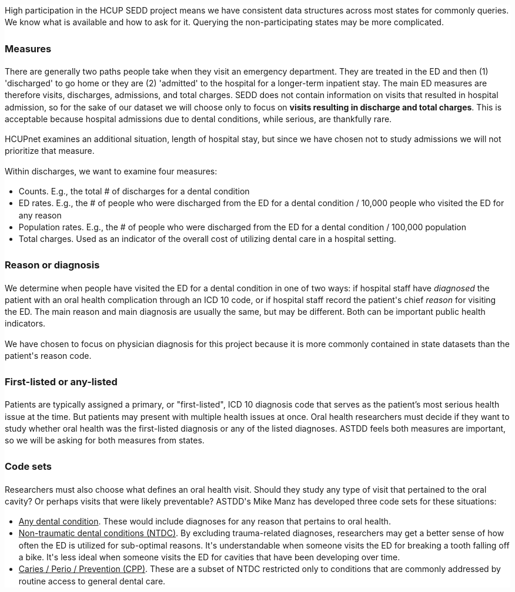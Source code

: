 High participation in the HCUP SEDD project means we have consistent data structures across most states for commonly queries. We know what is available and how to ask for it. Querying the non-participating states may be more complicated.

### Measures
There are generally two paths people take when they visit an emergency department. They are treated in the ED and then (1) 'discharged' to go home or they are (2) 'admitted' to the hospital for a longer-term inpatient stay. The main ED measures are therefore visits, discharges, admissions, and total charges. SEDD does not contain information on visits that resulted in hospital admission, so for the sake of our dataset we will choose only to focus on **visits resulting in discharge and total charges**. This is acceptable because hospital admissions due to dental conditions, while serious, are thankfully rare. 

HCUPnet examines an additional situation, length of hospital stay, but since we have chosen not to study admissions we will not prioritize that measure.

Within discharges, we want to examine four measures:
* Counts. E.g., the total # of discharges for a dental condition
* ED rates. E.g., the # of people who were discharged from the ED for a dental condition / 10,000 people who visited the ED for any reason
* Population rates. E.g., the # of people who were discharged from the ED for a dental condition / 100,000 population 
* Total charges. Used as an indicator of the overall cost of utilizing dental care in a hospital setting.

### Reason or diagnosis

We determine when people have visited the ED for a dental condition in one of two ways: if hospital staff have *diagnosed* the patient with an oral health complication through an ICD 10 code, or if hospital staff record the patient's chief *reason* for visiting the ED. The main reason and main diagnosis are usually the same, but may be different. Both can be important public health indicators. 

We have chosen to focus on physician diagnosis for this project because it is more commonly contained in state datasets than the patient's reason code. 

### First-listed or any-listed

Patients are typically assigned a primary, or "first-listed", ICD 10 diagnosis code that serves as the patient’s most serious health issue at the time. But patients may present with multiple health issues at once. Oral health researchers must decide if they want to study whether oral health was the first-listed diagnosis or any of the listed diagnoses. ASTDD feels both measures are important, so we will be asking for both measures from states.

### Code sets

Researchers must also choose what defines an oral health visit. Should they study any type of visit that pertained to the oral cavity? Or perhaps visits that were likely preventable? ASTDD's Mike Manz has developed three code sets for these situations:

* [Any dental condition](https://github.com/PositiveSumData/NationalOralHealthDataPortal/blob/master/Data/EmergencyDepartment/ICD10_codes_any_dental.csv). These would include diagnoses for any reason that pertains to oral health. 
* [Non-traumatic dental conditions (NTDC)](https://github.com/PositiveSumData/NationalOralHealthDataPortal/blob/master/Data/EmergencyDepartment/ICD10_codes_NTDC.csv). By excluding trauma-related diagnoses, researchers may get a better sense of how often the ED is utilized for sub-optimal reasons. It's understandable when someone visits the ED for breaking a tooth falling off a bike. It's less ideal when someone visits the ED for cavities that have been developing over time.
* [Caries / Perio / Prevention (CPP)](https://github.com/PositiveSumData/NationalOralHealthDataPortal/blob/master/Data/EmergencyDepartment/ICD10_codes_CPP.csv). These are a subset of NTDC restricted only to conditions that are commonly addressed by routine access to general dental care.
